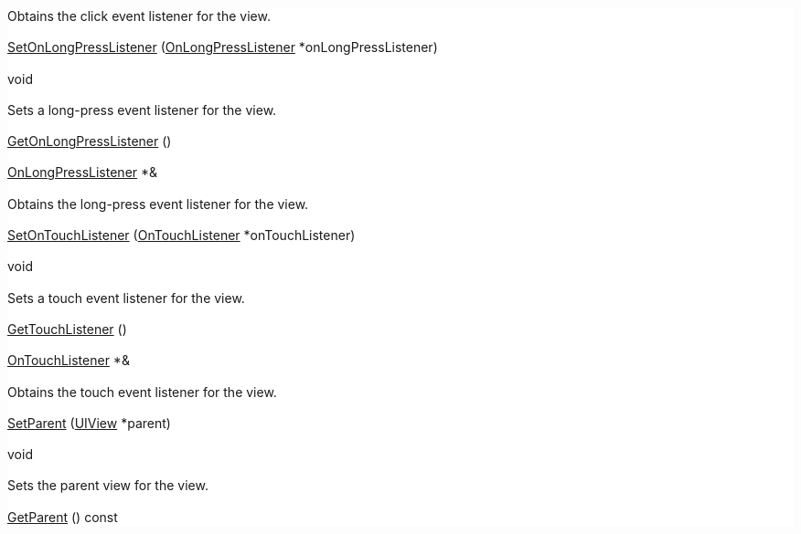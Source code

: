 <p id="p1543199273093533"><a name="p1543199273093533"></a><a name="p1543199273093533"></a>Obtains the click event listener for the view. </p>
</td>
</tr>
<tr id="row1806963151093533"><td class="cellrowborder" valign="top" width="50%" headers="mcps1.1.3.1.1 "><p id="p487135721093533"><a name="p487135721093533"></a><a name="p487135721093533"></a><a href="Graphic.md#gabcbe7a0adce600424f7f0d5a7396eb5b">SetOnLongPressListener</a> (<a href="OHOS-UIView-OnLongPressListener.md">OnLongPressListener</a> *onLongPressListener)</p>
</td>
<td class="cellrowborder" valign="top" width="50%" headers="mcps1.1.3.1.2 "><p id="p2106135212093533"><a name="p2106135212093533"></a><a name="p2106135212093533"></a>void&nbsp;</p>
<p id="p1908184075093533"><a name="p1908184075093533"></a><a name="p1908184075093533"></a>Sets a long-press event listener for the view. </p>
</td>
</tr>
<tr id="row2068834306093533"><td class="cellrowborder" valign="top" width="50%" headers="mcps1.1.3.1.1 "><p id="p839068224093533"><a name="p839068224093533"></a><a name="p839068224093533"></a><a href="Graphic.md#gaafd4d354f5f111e758d046109fd7f656">GetOnLongPressListener</a> ()</p>
</td>
<td class="cellrowborder" valign="top" width="50%" headers="mcps1.1.3.1.2 "><p id="p1650547987093533"><a name="p1650547987093533"></a><a name="p1650547987093533"></a><a href="OHOS-UIView-OnLongPressListener.md">OnLongPressListener</a> *&amp;&nbsp;</p>
<p id="p791537787093533"><a name="p791537787093533"></a><a name="p791537787093533"></a>Obtains the long-press event listener for the view. </p>
</td>
</tr>
<tr id="row1299997306093533"><td class="cellrowborder" valign="top" width="50%" headers="mcps1.1.3.1.1 "><p id="p2042110949093533"><a name="p2042110949093533"></a><a name="p2042110949093533"></a><a href="Graphic.md#gadd697fbf481f98d9d6ca8b67390071af">SetOnTouchListener</a> (<a href="OHOS-UIView-OnTouchListener.md">OnTouchListener</a> *onTouchListener)</p>
</td>
<td class="cellrowborder" valign="top" width="50%" headers="mcps1.1.3.1.2 "><p id="p876193523093533"><a name="p876193523093533"></a><a name="p876193523093533"></a>void&nbsp;</p>
<p id="p2108902470093533"><a name="p2108902470093533"></a><a name="p2108902470093533"></a>Sets a touch event listener for the view. </p>
</td>
</tr>
<tr id="row86889240093533"><td class="cellrowborder" valign="top" width="50%" headers="mcps1.1.3.1.1 "><p id="p1488714717093533"><a name="p1488714717093533"></a><a name="p1488714717093533"></a><a href="Graphic.md#gae7c65c68653103dae85acdcef78777a6">GetTouchListener</a> ()</p>
</td>
<td class="cellrowborder" valign="top" width="50%" headers="mcps1.1.3.1.2 "><p id="p2147345841093533"><a name="p2147345841093533"></a><a name="p2147345841093533"></a><a href="OHOS-UIView-OnTouchListener.md">OnTouchListener</a> *&amp;&nbsp;</p>
<p id="p896998817093533"><a name="p896998817093533"></a><a name="p896998817093533"></a>Obtains the touch event listener for the view. </p>
</td>
</tr>
<tr id="row537685228093533"><td class="cellrowborder" valign="top" width="50%" headers="mcps1.1.3.1.1 "><p id="p1790110709093533"><a name="p1790110709093533"></a><a name="p1790110709093533"></a><a href="Graphic.md#gaeea67a3a84b4ffe9bfeda418b82184cc">SetParent</a> (<a href="OHOS-UIView.md">UIView</a> *parent)</p>
</td>
<td class="cellrowborder" valign="top" width="50%" headers="mcps1.1.3.1.2 "><p id="p740963549093533"><a name="p740963549093533"></a><a name="p740963549093533"></a>void&nbsp;</p>
<p id="p1444279547093533"><a name="p1444279547093533"></a><a name="p1444279547093533"></a>Sets the parent view for the view. </p>
</td>
</tr>
<tr id="row1614002979093533"><td class="cellrowborder" valign="top" width="50%" headers="mcps1.1.3.1.1 "><p id="p1468861610093533"><a name="p1468861610093533"></a><a name="p1468861610093533"></a><a href="Graphic.md#ga706530e4a38108615d5e0c918685ec96">GetParent</a> () const</p>
</td>